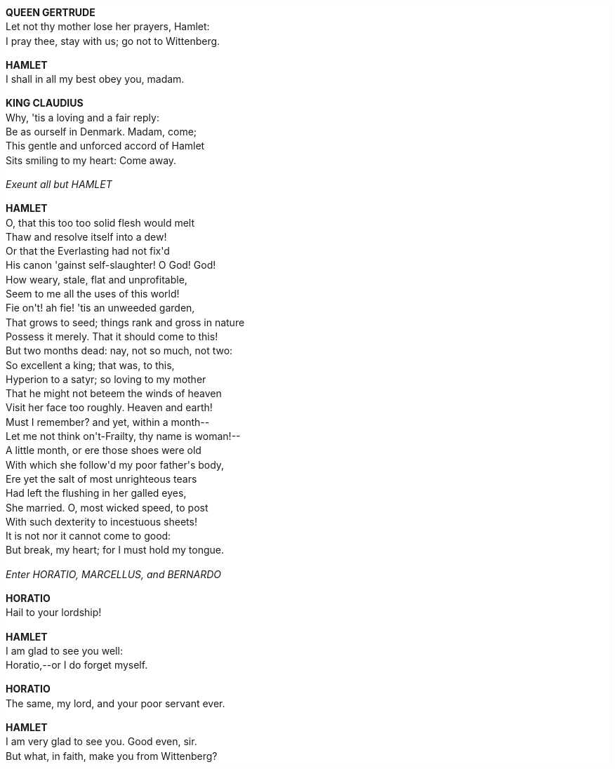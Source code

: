 **QUEEN GERTRUDE**  
Let not thy mother lose her prayers, Hamlet:  
I pray thee, stay with us; go not to Wittenberg.

**HAMLET**  
I shall in all my best obey you, madam.

**KING CLAUDIUS**  
Why, 'tis a loving and a fair reply:  
Be as ourself in Denmark. Madam, come;  
This gentle and unforced accord of Hamlet  
Sits smiling to my heart: Come away.

*Exeunt all but HAMLET*

**HAMLET**  
O, that this too too solid flesh would melt  
Thaw and resolve itself into a dew!  
Or that the Everlasting had not fix'd  
His canon 'gainst self-slaughter! O God! God!  
How weary, stale, flat and unprofitable,  
Seem to me all the uses of this world!  
Fie on't! ah fie! 'tis an unweeded garden,  
That grows to seed; things rank and gross in nature  
Possess it merely. That it should come to this!  
But two months dead: nay, not so much, not two:  
So excellent a king; that was, to this,  
Hyperion to a satyr; so loving to my mother  
That he might not beteem the winds of heaven  
Visit her face too roughly. Heaven and earth!  
Must I remember? and yet, within a month--  
Let me not think on't-Frailty, thy name is woman!--  
A little month, or ere those shoes were old  
With which she follow'd my poor father's body,  
Ere yet the salt of most unrighteous tears  
Had left the flushing in her galled eyes,  
She married. O, most wicked speed, to post  
With such dexterity to incestuous sheets!  
It is not nor it cannot come to good:  
But break, my heart; for I must hold my tongue.

*Enter HORATIO, MARCELLUS, and BERNARDO*

**HORATIO**  
Hail to your lordship!

**HAMLET**  
I am glad to see you well:  
Horatio,--or I do forget myself.

**HORATIO**  
The same, my lord, and your poor servant ever.

**HAMLET**  
I am very glad to see you. Good even, sir.  
But what, in faith, make you from Wittenberg?
